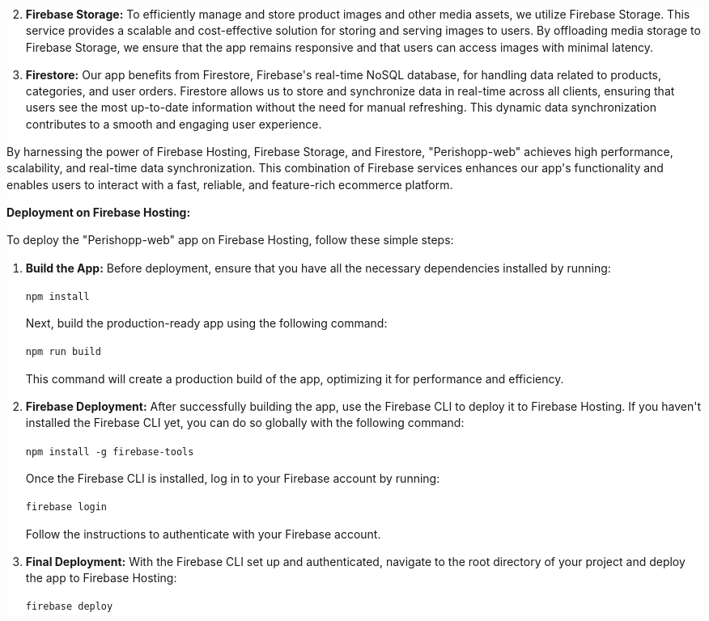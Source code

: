 2. **Firebase Storage:**
   To efficiently manage and store product images and other media assets, we utilize Firebase Storage. This service provides a scalable and cost-effective solution for storing and serving images to users. By offloading media storage to Firebase Storage, we ensure that the app remains responsive and that users can access images with minimal latency.

3. **Firestore:**
   Our app benefits from Firestore, Firebase's real-time NoSQL database, for handling data related to products, categories, and user orders. Firestore allows us to store and synchronize data in real-time across all clients, ensuring that users see the most up-to-date information without the need for manual refreshing. This dynamic data synchronization contributes to a smooth and engaging user experience.

By harnessing the power of Firebase Hosting, Firebase Storage, and Firestore, "Perishopp-web" achieves high performance, scalability, and real-time data synchronization. This combination of Firebase services enhances our app's functionality and enables users to interact with a fast, reliable, and feature-rich ecommerce platform.

**Deployment on Firebase Hosting:**

To deploy the "Perishopp-web" app on Firebase Hosting, follow these simple steps:

1. **Build the App:**
   Before deployment, ensure that you have all the necessary dependencies installed by running:

   ```
   npm install
   ```

   Next, build the production-ready app using the following command:

   ```
   npm run build
   ```

   This command will create a production build of the app, optimizing it for performance and efficiency.

2. **Firebase Deployment:**
   After successfully building the app, use the Firebase CLI to deploy it to Firebase Hosting. If you haven't installed the Firebase CLI yet, you can do so globally with the following command:

   ```
   npm install -g firebase-tools
   ```

   Once the Firebase CLI is installed, log in to your Firebase account by running:

   ```
   firebase login
   ```

   Follow the instructions to authenticate with your Firebase account.

3. **Final Deployment:**
   With the Firebase CLI set up and authenticated, navigate to the root directory of your project and deploy the app to Firebase Hosting:

   ```
   firebase deploy
   ```
